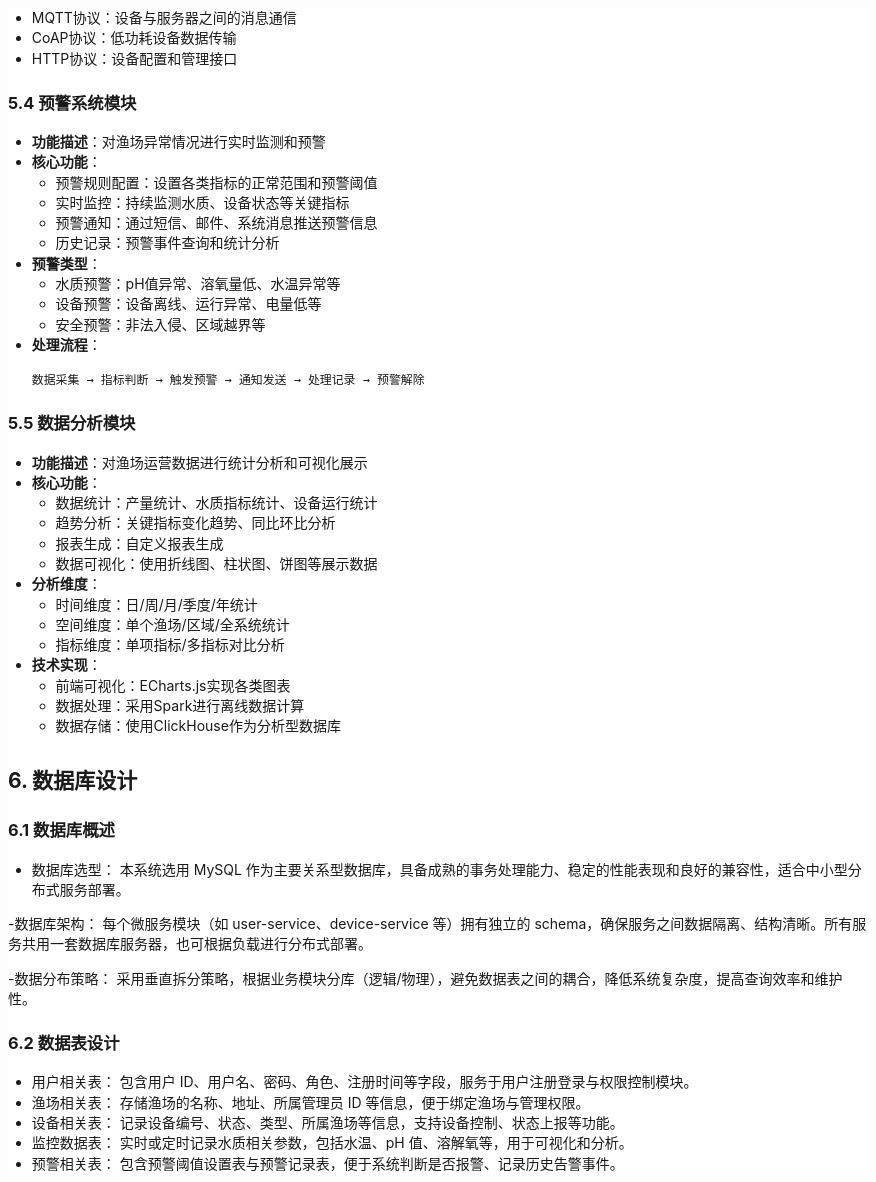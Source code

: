   - MQTT协议：设备与服务器之间的消息通信
  - CoAP协议：低功耗设备数据传输
  - HTTP协议：设备配置和管理接口

### 5.4 预警系统模块
- **功能描述**：对渔场异常情况进行实时监测和预警
- **核心功能**：
  - 预警规则配置：设置各类指标的正常范围和预警阈值
  - 实时监控：持续监测水质、设备状态等关键指标
  - 预警通知：通过短信、邮件、系统消息推送预警信息
  - 历史记录：预警事件查询和统计分析
- **预警类型**：
  - 水质预警：pH值异常、溶氧量低、水温异常等
  - 设备预警：设备离线、运行异常、电量低等
  - 安全预警：非法入侵、区域越界等
- **处理流程**：
  ```
  数据采集 → 指标判断 → 触发预警 → 通知发送 → 处理记录 → 预警解除
  ```

### 5.5 数据分析模块
- **功能描述**：对渔场运营数据进行统计分析和可视化展示
- **核心功能**：
  - 数据统计：产量统计、水质指标统计、设备运行统计
  - 趋势分析：关键指标变化趋势、同比环比分析
  - 报表生成：自定义报表生成
  - 数据可视化：使用折线图、柱状图、饼图等展示数据
- **分析维度**：
  - 时间维度：日/周/月/季度/年统计
  - 空间维度：单个渔场/区域/全系统统计
  - 指标维度：单项指标/多指标对比分析
- **技术实现**：
  - 前端可视化：ECharts.js实现各类图表
  - 数据处理：采用Spark进行离线数据计算
  - 数据存储：使用ClickHouse作为分析型数据库

## 6. 数据库设计
### 6.1 数据库概述
- 数据库选型： 本系统选用 MySQL 作为主要关系型数据库，具备成熟的事务处理能力、稳定的性能表现和良好的兼容性，适合中小型分布式服务部署。

-数据库架构： 每个微服务模块（如 user-service、device-service 等）拥有独立的 schema，确保服务之间数据隔离、结构清晰。所有服务共用一套数据库服务器，也可根据负载进行分布式部署。

-数据分布策略： 采用垂直拆分策略，根据业务模块分库（逻辑/物理），避免数据表之间的耦合，降低系统复杂度，提高查询效率和维护性。

### 6.2 数据表设计
- 用户相关表： 包含用户 ID、用户名、密码、角色、注册时间等字段，服务于用户注册登录与权限控制模块。
- 渔场相关表： 存储渔场的名称、地址、所属管理员 ID 等信息，便于绑定渔场与管理权限。
- 设备相关表： 记录设备编号、状态、类型、所属渔场等信息，支持设备控制、状态上报等功能。
- 监控数据表： 实时或定时记录水质相关参数，包括水温、pH 值、溶解氧等，用于可视化和分析。
- 预警相关表： 包含预警阈值设置表与预警记录表，便于系统判断是否报警、记录历史告警事件。
